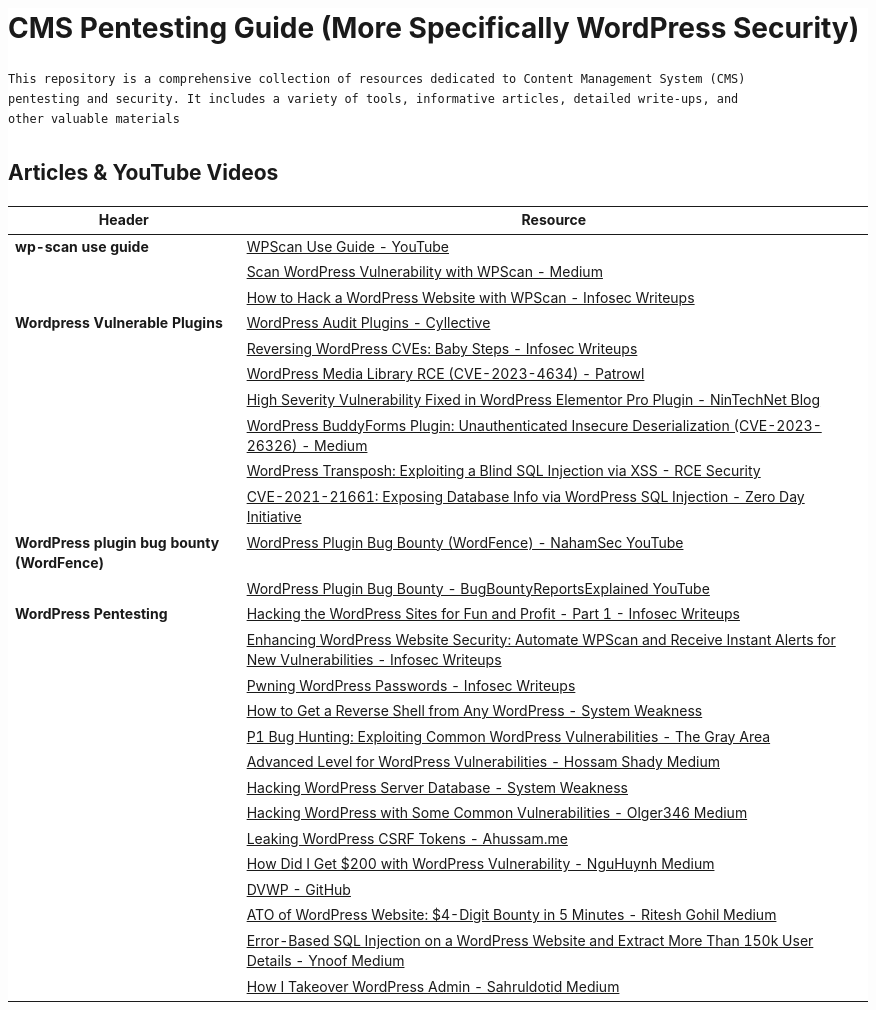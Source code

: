# CMS Pentesting Guide (More Specifically WordPress Security)
    This repository is a comprehensive collection of resources dedicated to Content Management System (CMS)
    pentesting and security. It includes a variety of tools, informative articles, detailed write-ups, and 
    other valuable materials 


## Articles & YouTube Videos 
| **Header**                      | **Resource**                                                                                                                       |
|---------------------------------|-------------------------------------------------------------------------------------------------------------------------------------|
| **wp-scan use guide**           | [WPScan Use Guide - YouTube](https://www.youtube.com/watch?v=W2d46oeN4lA)                                                           |
|                                 | [Scan WordPress Vulnerability with WPScan - Medium](https://medium.com/hengky-sanjaya-blog/scan-wordpress-vulnerability-with-wpscan-b2de6c3de65c) |
|                                 | [How to Hack a WordPress Website with WPScan - Infosec Writeups](https://freedium.cfd/https://infosecwriteups.com/how-to-hack-a-wordpress-website-with-wpscan-85481309dd73) |
| **Wordpress Vulnerable Plugins**| [WordPress Audit Plugins - Cyllective](https://cyllective.com/blog/posts/wordpress-audit-plugins)                                   |
|                                 | [Reversing WordPress CVEs: Baby Steps - Infosec Writeups](https://infosecwriteups.com/reversing-wordpress-cves-baby-steps-1069feb50dd4) |
|                                 | [WordPress Media Library RCE (CVE-2023-4634) - Patrowl](https://patrowl.io/blog-wordpress-media-library-rce-cve-2023-4634/)         |
|                                 | [High Severity Vulnerability Fixed in WordPress Elementor Pro Plugin - NinTechNet Blog](https://blog.nintechnet.com/high-severity-vulnerability-fixed-in-wordpress-elementor-pro-plugin/) |
|                                 | [WordPress BuddyForms Plugin: Unauthenticated Insecure Deserialization (CVE-2023-26326) - Medium](https://medium.com/tenable-techblog/wordpress-buddyforms-plugin-unauthenticated-insecure-deserialization-cve-2023-26326-3becb5575ed8) |
|                                 | [WordPress Transposh: Exploiting a Blind SQL Injection via XSS - RCE Security](https://www.rcesecurity.com/2022/07/WordPress-Transposh-Exploiting-a-Blind-SQL-Injection-via-XSS/) |
|                                 | [CVE-2021-21661: Exposing Database Info via WordPress SQL Injection - Zero Day Initiative](https://www.zerodayinitiative.com/blog/2022/1/18/cve-2021-21661-exposing-database-info-via-wordpress-sql-injection) |
| **WordPress plugin bug bounty (WordFence)** | [WordPress Plugin Bug Bounty (WordFence) - NahamSec YouTube](https://www.youtube.com/watch?v=bX5ZnNgmegY&t=363s&ab_channel=NahamSec) |
|                                 | [WordPress Plugin Bug Bounty - BugBountyReportsExplained YouTube](https://www.youtube.com/watch?v=IPKKPj4GSUo&t=906s&ab_channel=BugBountyReportsExplained) |
| **WordPress Pentesting**        | [Hacking the WordPress Sites for Fun and Profit - Part 1 - Infosec Writeups](https://infosecwriteups.com/hacking-the-wordpress-sites-for-fun-and-profit-part-1-water-7ba474ced0f8) |
|                                 | [Enhancing WordPress Website Security: Automate WPScan and Receive Instant Alerts for New Vulnerabilities - Infosec Writeups](https://infosecwriteups.com/enhancing-wordpress-website-security-automate-wpscan-and-receive-instant-alerts-for-new-6ef94ab4714a) |
|                                 | [Pwning WordPress Passwords - Infosec Writeups](https://infosecwriteups.com/pwning-wordpress-passwords-2caf12216956)               |
|                                 | [How to Get a Reverse Shell from Any WordPress - System Weakness](https://systemweakness.com/how-to-get-a-reverse-shell-from-any-wordpress-d12e2f7a3033) |
|                                 | [P1 Bug Hunting: Exploiting Common WordPress Vulnerabilities - The Gray Area](https://freedium.cfd/https://thegrayarea.tech/p1-bug-hunting-exploiting-common-wordpress-vulnerabilities-28046f85c588) |
|                                 | [Advanced Level for WordPress Vulnerabilities - Hossam Shady Medium](https://hossamshady.medium.com/advanced-level-for-wordpress-vulnerabilities-e93144e3a8f3) |
|                                 | [Hacking WordPress Server Database - System Weakness](https://freedium.cfd/https://systemweakness.com/hacking-wordpress-server-database-f6cc6c116057) |
|                                 | [Hacking WordPress with Some Common Vulnerabilities - Olger346 Medium](https://medium.com/@olger346/hacking-wordpress-with-some-common-vulnerabilities-256bd2c251f6) |
|                                 | [Leaking WordPress CSRF Tokens - Ahussam.me](https://ahussam.me/Leaking-WordPress-CSRF-Tokens/)                                     |
|                                 | [How Did I Get $200 with WordPress Vulnerability - NguHuynh Medium](https://medium.com/@nguhuynh.148/how-did-i-get-200-with-wordpress-vulnerability-4ce80f106709) |
|                                 | [DVWP - GitHub](https://github.com/vavkamil/dvwp)                                                                                   |
|                                 | [ATO of WordPress Website: $4-Digit Bounty in 5 Minutes - Ritesh Gohil Medium](https://riteshgohil-25.medium.com/ato-of-wordpress-website-4-digits-bounty-in-5-minute-cc888c4054c9) |
|                                 | [Error-Based SQL Injection on a WordPress Website and Extract More Than 150k User Details - Ynoof Medium](https://ynoof.medium.com/error-based-sql-injection-on-a-wordpress-website-and-extract-more-than-150k-user-details-f65f987c2cc0) |
|                                 | [How I Takeover WordPress Admin - Sahruldotid Medium](https://sahruldotid.medium.com/how-i-takeover-wordpress-admin-fiiipay-my-1bdede83635d) |